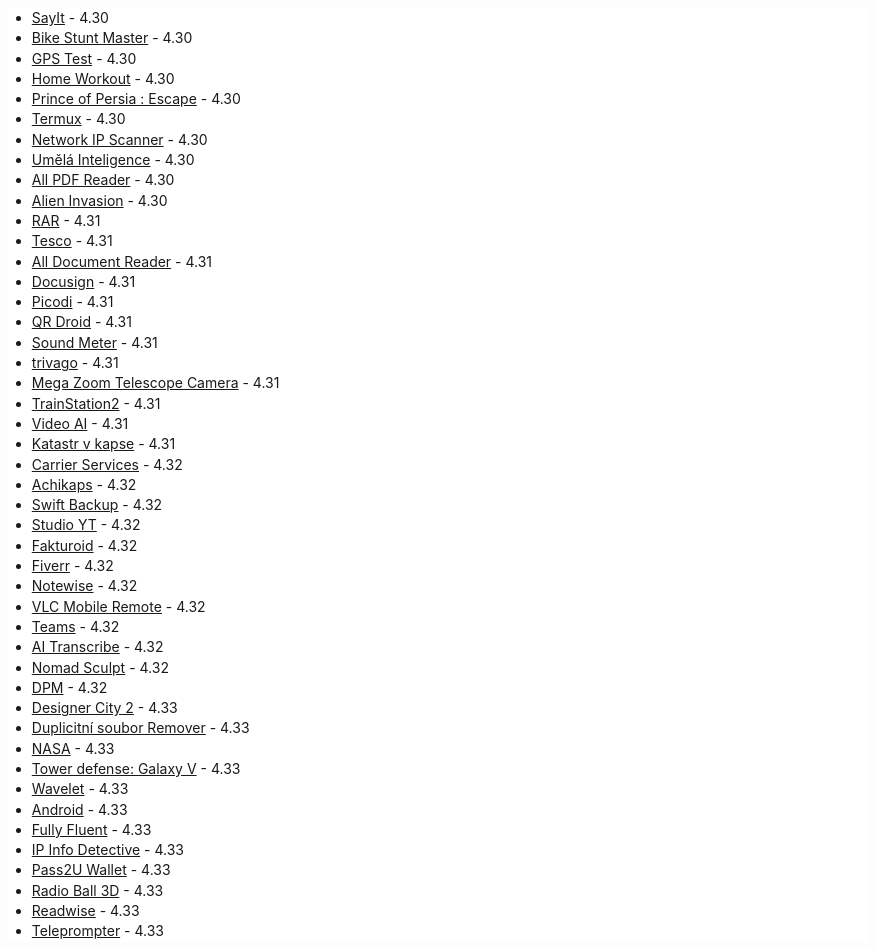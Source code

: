 * [SayIt](https://play.google.com/store/apps/details?id=com.urbandroid.sayit) - 4.30
* [Bike Stunt Master](https://play.google.com/store/apps/details?id=com.knights.bikesstunt.motomaster) - 4.30
* [GPS Test](https://play.google.com/store/apps/details?id=com.chartcross.gpstest) - 4.30
* [Home Workout](https://play.google.com/store/apps/details?id=com.taka.homeworkout) - 4.30
* [Prince of Persia : Escape](https://play.google.com/store/apps/details?id=com.ketchapp.pope) - 4.30
* [Termux](https://play.google.com/store/apps/details?id=com.termux) - 4.30
* [Network IP Scanner](https://play.google.com/store/apps/details?id=com.goodidea.network.ipscanner) - 4.30
* [Umělá Inteligence](https://play.google.com/store/apps/details?id=com.antonio.chat.ai.free.artificial.intelligence) - 4.30
* [All PDF Reader](https://play.google.com/store/apps/details?id=pdf.pdfreader.viewer.editor.free) - 4.30
* [Alien Invasion](https://play.google.com/store/apps/details?id=com.multicastgames.venomSurvive) - 4.30
* [RAR](https://play.google.com/store/apps/details?id=com.rarlab.rar) - 4.31
* [Tesco](https://play.google.com/store/apps/details?id=cz.anywhere.itesco) - 4.31
* [All Document Reader](https://play.google.com/store/apps/details?id=all.documentreader.filereader.office.viewer) - 4.31
* [Docusign](https://play.google.com/store/apps/details?id=com.docusign.ink) - 4.31
* [Picodi](https://play.google.com/store/apps/details?id=app.picodi) - 4.31
* [QR Droid](https://play.google.com/store/apps/details?id=la.droid.qr) - 4.31
* [Sound Meter](https://play.google.com/store/apps/details?id=coocent.app.tools.soundmeter.noisedetector) - 4.31
* [trivago](https://play.google.com/store/apps/details?id=com.trivago) - 4.31
* [Mega Zoom Telescope Camera](https://play.google.com/store/apps/details?id=com.megazoomtelescope.binocularscamera) - 4.31
* [TrainStation2](https://play.google.com/store/apps/details?id=com.pixelfederation.ts2) - 4.31
* [Video AI](https://play.google.com/store/apps/details?id=com.codeway.videoapp) - 4.31
* [Katastr v kapse](https://play.google.com/store/apps/details?id=cz.epixor.katastrvkapse) - 4.31
* [Carrier Services](https://play.google.com/store/apps/details?id=com.google.android.ims) - 4.32
* [Achikaps](https://play.google.com/store/apps/details?id=yio.tro.achikaps) - 4.32
* [Swift Backup](https://play.google.com/store/apps/details?id=org.swiftapps.swiftbackup) - 4.32
* [Studio YT](https://play.google.com/store/apps/details?id=com.google.android.apps.youtube.creator) - 4.32
* [Fakturoid](https://play.google.com/store/apps/details?id=cz.fakturoid.android) - 4.32
* [Fiverr](https://play.google.com/store/apps/details?id=com.fiverr.fiverr) - 4.32
* [Notewise](https://play.google.com/store/apps/details?id=com.yygg.note.app) - 4.32
* [VLC Mobile Remote](https://play.google.com/store/apps/details?id=adarshurs.android.vlcmobileremote) - 4.32
* [Teams](https://play.google.com/store/apps/details?id=com.microsoft.teams) - 4.32
* [AI Transcribe](https://play.google.com/store/apps/details?id=ai.transcribe.voice.to.text.notes.meeting.assistant) - 4.32
* [Nomad Sculpt](https://play.google.com/store/apps/details?id=com.stephaneginier.nomad) - 4.32
* [DPM](https://play.google.com/store/apps/details?id=com.agminstruments.drumpadmachine) - 4.32
* [Designer City 2](https://play.google.com/store/apps/details?id=com.spheregamestudios.designercity2) - 4.33
* [Duplicitní soubor Remover](https://play.google.com/store/apps/details?id=com.duplicatefile.remover.duplicatefilefinder.duplicatefileremover) - 4.33
* [NASA](https://play.google.com/store/apps/details?id=gov.nasa) - 4.33
* [Tower defense: Galaxy V](https://play.google.com/store/apps/details?id=com.anibox.tower.defense.galaxyv) - 4.33
* [Wavelet](https://play.google.com/store/apps/details?id=com.pittvandewitt.wavelet) - 4.33
* [Android](https://play.google.com/store/apps/details?id=androidapp.learn.development.programming.coding.learnandroid.appdevelopment.androiddevelopment) - 4.33
* [Fully Fluent](https://play.google.com/store/apps/details?id=com.fullyFluent.fully_fluent) - 4.33
* [IP Info Detective](https://play.google.com/store/apps/details?id=com.rsoftr.android.ipinfodetective) - 4.33
* [Pass2U Wallet](https://play.google.com/store/apps/details?id=com.passesalliance.wallet) - 4.33
* [Radio Ball 3D](https://play.google.com/store/apps/details?id=com.gamesoulstudio.free.radioball3d) - 4.33
* [Readwise](https://play.google.com/store/apps/details?id=com.readwise) - 4.33
* [Teleprompter](https://play.google.com/store/apps/details?id=norton.five.teleprompter) - 4.33